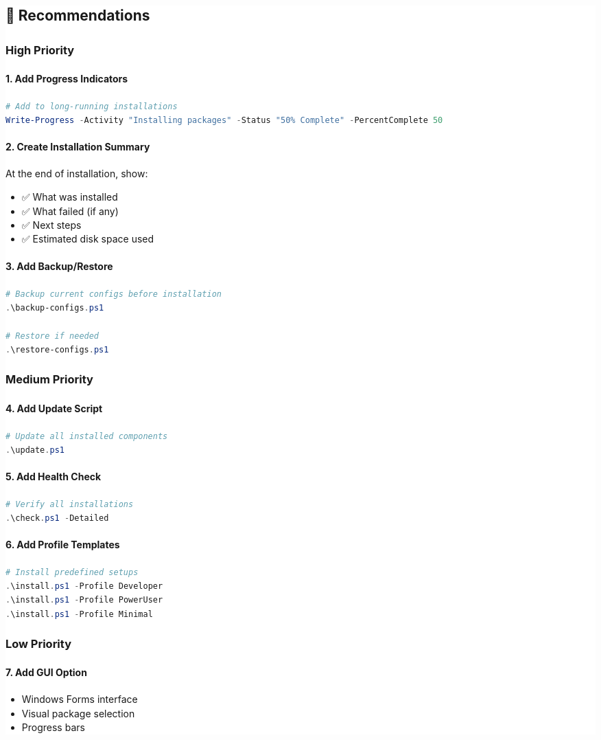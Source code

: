 
## 🎯 Recommendations

### High Priority

#### 1. **Add Progress Indicators**
```powershell
# Add to long-running installations
Write-Progress -Activity "Installing packages" -Status "50% Complete" -PercentComplete 50
```

#### 2. **Create Installation Summary**
At the end of installation, show:
- ✅ What was installed
- ✅ What failed (if any)
- ✅ Next steps
- ✅ Estimated disk space used

#### 3. **Add Backup/Restore**
```powershell
# Backup current configs before installation
.\backup-configs.ps1

# Restore if needed
.\restore-configs.ps1
```

### Medium Priority

#### 4. **Add Update Script**
```powershell
# Update all installed components
.\update.ps1
```

#### 5. **Add Health Check**
```powershell
# Verify all installations
.\check.ps1 -Detailed
```

#### 6. **Add Profile Templates**
```powershell
# Install predefined setups
.\install.ps1 -Profile Developer
.\install.ps1 -Profile PowerUser
.\install.ps1 -Profile Minimal
```

### Low Priority

#### 7. **Add GUI Option**
- Windows Forms interface
- Visual package selection
- Progress bars
